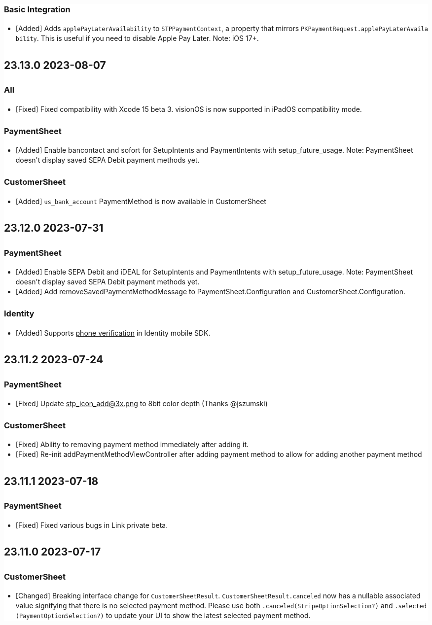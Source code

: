 ### Basic Integration
* [Added] Adds `applePayLaterAvailability` to `STPPaymentContext`, a property that mirrors `PKPaymentRequest.applePayLaterAvailability`. This is useful if you need to disable Apple Pay Later. Note: iOS 17+.


## 23.13.0 2023-08-07
### All
* [Fixed] Fixed compatibility with Xcode 15 beta 3. visionOS is now supported in iPadOS compatibility mode.
### PaymentSheet
* [Added] Enable bancontact and sofort for SetupIntents and PaymentIntents with setup_future_usage. Note: PaymentSheet doesn't display saved SEPA Debit payment methods yet.
### CustomerSheet
* [Added] `us_bank_account` PaymentMethod is now available in CustomerSheet

## 23.12.0 2023-07-31
### PaymentSheet
* [Added] Enable SEPA Debit and iDEAL for SetupIntents and PaymentIntents with setup_future_usage. Note: PaymentSheet doesn't display saved SEPA Debit payment methods yet.
* [Added] Add removeSavedPaymentMethodMessage to PaymentSheet.Configuration and CustomerSheet.Configuration.

### Identity
* [Added] Supports [phone verification](https://stripe.com/docs/identity/phone) in Identity mobile SDK.


## 23.11.2 2023-07-24
### PaymentSheet
* [Fixed] Update stp_icon_add@3x.png to 8bit color depth (Thanks @jszumski)

### CustomerSheet
* [Fixed] Ability to removing payment method immediately after adding it.
* [Fixed] Re-init addPaymentMethodViewController after adding payment method to allow for adding another payment method

## 23.11.1 2023-07-18
### PaymentSheet
* [Fixed] Fixed various bugs in Link private beta.

## 23.11.0 2023-07-17
### CustomerSheet
* [Changed] Breaking interface change for `CustomerSheetResult`. `CustomerSheetResult.canceled` now has a nullable associated value signifying that there is no selected payment method. Please use both `.canceled(StripeOptionSelection?)` and `.selected(PaymentOptionSelection?)` to update your UI to show the latest selected payment method.
